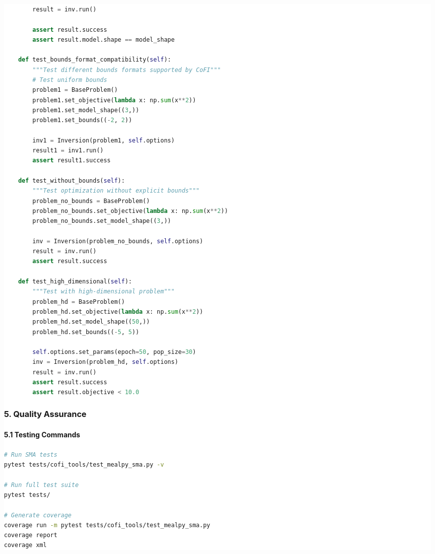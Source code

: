 ```python
        result = inv.run()
        
        assert result.success
        assert result.model.shape == model_shape
    
    def test_bounds_format_compatibility(self):
        """Test different bounds formats supported by CoFI"""
        # Test uniform bounds
        problem1 = BaseProblem()
        problem1.set_objective(lambda x: np.sum(x**2))
        problem1.set_model_shape((3,))
        problem1.set_bounds((-2, 2))
        
        inv1 = Inversion(problem1, self.options)
        result1 = inv1.run()
        assert result1.success
    
    def test_without_bounds(self):
        """Test optimization without explicit bounds"""
        problem_no_bounds = BaseProblem()
        problem_no_bounds.set_objective(lambda x: np.sum(x**2))
        problem_no_bounds.set_model_shape((3,))
        
        inv = Inversion(problem_no_bounds, self.options)
        result = inv.run()
        assert result.success
    
    def test_high_dimensional(self):
        """Test with high-dimensional problem"""
        problem_hd = BaseProblem()
        problem_hd.set_objective(lambda x: np.sum(x**2))
        problem_hd.set_model_shape((50,))
        problem_hd.set_bounds((-5, 5))
        
        self.options.set_params(epoch=50, pop_size=30)
        inv = Inversion(problem_hd, self.options)
        result = inv.run()
        assert result.success
        assert result.objective < 10.0
```

### 5. Quality Assurance

#### 5.1 Testing Commands
```bash
# Run SMA tests
pytest tests/cofi_tools/test_mealpy_sma.py -v

# Run full test suite
pytest tests/

# Generate coverage
coverage run -m pytest tests/cofi_tools/test_mealpy_sma.py
coverage report
coverage xml
```
